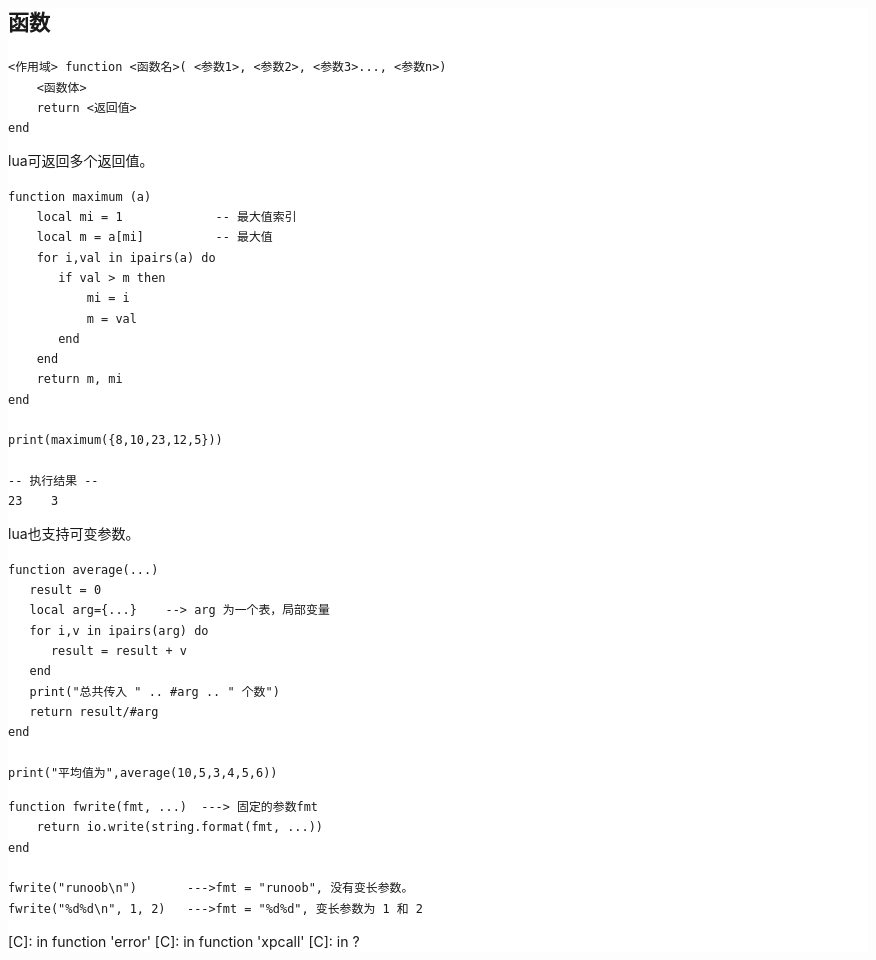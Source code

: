
## 函数

```
<作用域> function <函数名>( <参数1>, <参数2>, <参数3>..., <参数n>)
    <函数体>
    return <返回值>
end
```

lua可返回多个返回值。

```
function maximum (a)
    local mi = 1             -- 最大值索引
    local m = a[mi]          -- 最大值
    for i,val in ipairs(a) do
       if val > m then
           mi = i
           m = val
       end
    end
    return m, mi
end

print(maximum({8,10,23,12,5}))

-- 执行结果 --
23    3
```

lua也支持可变参数。

```
function average(...)
   result = 0
   local arg={...}    --> arg 为一个表，局部变量
   for i,v in ipairs(arg) do
      result = result + v
   end
   print("总共传入 " .. #arg .. " 个数")
   return result/#arg
end

print("平均值为",average(10,5,3,4,5,6))
```

```
function fwrite(fmt, ...)  ---> 固定的参数fmt
    return io.write(string.format(fmt, ...))     
end

fwrite("runoob\n")       --->fmt = "runoob", 没有变长参数。  
fwrite("%d%d\n", 1, 2)   --->fmt = "%d%d", 变长参数为 1 和 2
```


[C]: in function 'error'
[C]: in function 'xpcall'
[C]: in ?